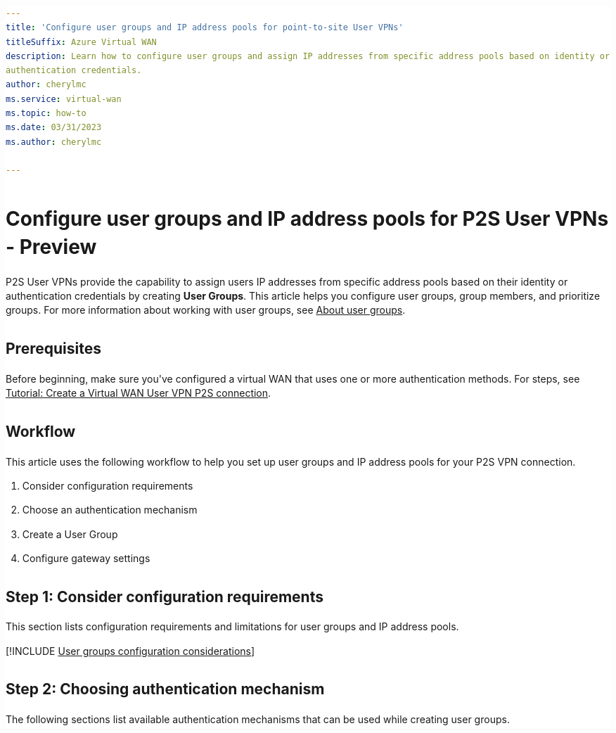 ```yaml
---
title: 'Configure user groups and IP address pools for point-to-site User VPNs'
titleSuffix: Azure Virtual WAN
description: Learn how to configure user groups and assign IP addresses from specific address pools based on identity or authentication credentials.
author: cherylmc
ms.service: virtual-wan
ms.topic: how-to
ms.date: 03/31/2023
ms.author: cherylmc

---
```

# Configure user groups and IP address pools for P2S User VPNs - Preview

P2S User VPNs provide the capability to assign users IP addresses from specific address pools based on their identity or authentication credentials by creating **User Groups**. This article helps you configure user groups, group members, and prioritize groups. For more information about working with user groups, see [About user groups](user-groups-about.md).

## Prerequisites

Before beginning, make sure you've configured a virtual WAN that uses one or more authentication methods. For steps, see [Tutorial: Create a Virtual WAN User VPN P2S connection](virtual-wan-point-to-site-portal.md).

## Workflow

This article uses the following workflow to help you set up user groups and IP address pools for your P2S VPN connection.

1. Consider configuration requirements

1. Choose an authentication mechanism

1. Create a User Group

1. Configure gateway settings

## Step 1: Consider configuration requirements

This section lists configuration requirements and limitations for user groups and IP address pools.

[!INCLUDE [User groups configuration considerations](../../includes/virtual-wan-user-groups-considerations.md)]

## Step 2: Choosing authentication mechanism

The following sections list available authentication mechanisms that can be used while creating user groups.
